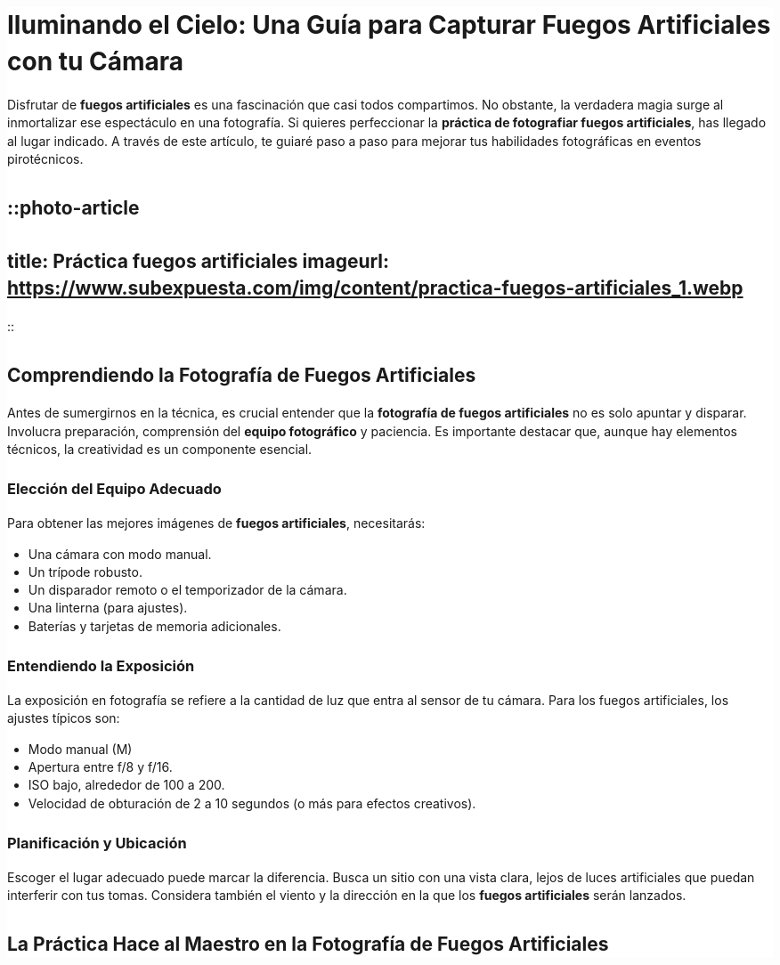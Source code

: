 
# Iluminando el Cielo: Una Guía para Capturar Fuegos Artificiales con tu Cámara

Disfrutar de **fuegos artificiales** es una fascinación que casi todos compartimos. No obstante, la verdadera magia surge al inmortalizar ese espectáculo en una fotografía. Si quieres perfeccionar la **práctica de fotografiar fuegos artificiales**, has llegado al lugar indicado. A través de este artículo, te guiaré paso a paso para mejorar tus habilidades fotográficas en eventos pirotécnicos.


::photo-article
---
title: Práctica fuegos artificiales
imageurl: https://www.subexpuesta.com/img/content/practica-fuegos-artificiales_1.webp
---
::


## Comprendiendo la Fotografía de Fuegos Artificiales

Antes de sumergirnos en la técnica, es crucial entender que la **fotografía de fuegos artificiales** no es solo apuntar y disparar. Involucra preparación, comprensión del **equipo fotográfico** y paciencia. Es importante destacar que, aunque hay elementos técnicos, la creatividad es un componente esencial.

### Elección del Equipo Adecuado

Para obtener las mejores imágenes de **fuegos artificiales**, necesitarás:
- Una cámara con modo manual.
- Un trípode robusto.
- Un disparador remoto o el temporizador de la cámara.
- Una linterna (para ajustes).
- Baterías y tarjetas de memoria adicionales.

### Entendiendo la Exposición

La exposición en fotografía se refiere a la cantidad de luz que entra al sensor de tu cámara. Para los fuegos artificiales, los ajustes típicos son:
- Modo manual (M)
- Apertura entre f/8 y f/16.
- ISO bajo, alrededor de 100 a 200.
- Velocidad de obturación de 2 a 10 segundos (o más para efectos creativos).

### Planificación y Ubicación

Escoger el lugar adecuado puede marcar la diferencia. Busca un sitio con una vista clara, lejos de luces artificiales que puedan interferir con tus tomas. Considera también el viento y la dirección en la que los **fuegos artificiales** serán lanzados.

## La Práctica Hace al Maestro en la Fotografía de Fuegos Artificiales
